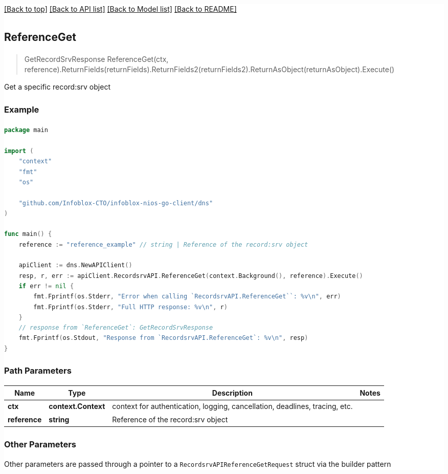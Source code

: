 [[Back to top]](#) [[Back to API list]](../README.md#documentation-for-api-endpoints)
[[Back to Model list]](../README.md#documentation-for-models)
[[Back to README]](../README.md)


## ReferenceGet

> GetRecordSrvResponse ReferenceGet(ctx, reference).ReturnFields(returnFields).ReturnFields2(returnFields2).ReturnAsObject(returnAsObject).Execute()

Get a specific record:srv object



### Example

```go
package main

import (
	"context"
	"fmt"
	"os"

	"github.com/Infoblox-CTO/infoblox-nios-go-client/dns"
)

func main() {
	reference := "reference_example" // string | Reference of the record:srv object

	apiClient := dns.NewAPIClient()
	resp, r, err := apiClient.RecordsrvAPI.ReferenceGet(context.Background(), reference).Execute()
	if err != nil {
		fmt.Fprintf(os.Stderr, "Error when calling `RecordsrvAPI.ReferenceGet``: %v\n", err)
		fmt.Fprintf(os.Stderr, "Full HTTP response: %v\n", r)
	}
	// response from `ReferenceGet`: GetRecordSrvResponse
	fmt.Fprintf(os.Stdout, "Response from `RecordsrvAPI.ReferenceGet`: %v\n", resp)
}
```

### Path Parameters


Name | Type | Description  | Notes
------------- | ------------- | ------------- | -------------
**ctx** | **context.Context** | context for authentication, logging, cancellation, deadlines, tracing, etc.
**reference** | **string** | Reference of the record:srv object | 

### Other Parameters

Other parameters are passed through a pointer to a `RecordsrvAPIReferenceGetRequest` struct via the builder pattern
